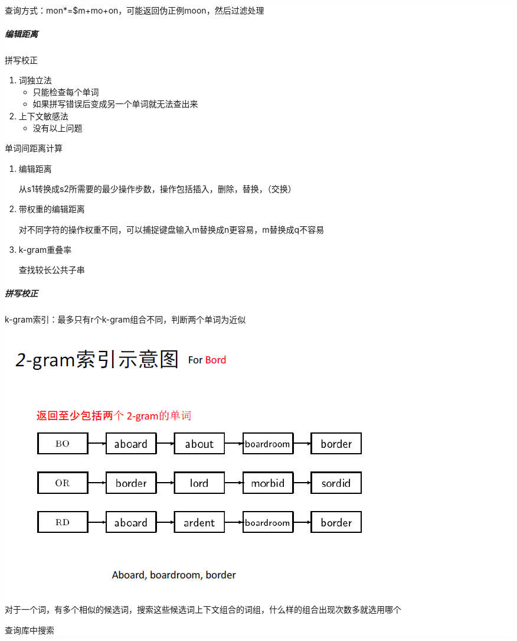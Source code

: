 查询方式：mon*=$m+mo+on，可能返回伪正例moon，然后过滤处理

##### 编辑距离

拼写校正

1. 词独立法
   - 只能检查每个单词
   - 如果拼写错误后变成另一个单词就无法查出来
2. 上下文敏感法
   - 没有以上问题

单词间距离计算

1. 编辑距离

   从s1转换成s2所需要的最少操作步数，操作包括插入，删除，替换，（交换）

2. 带权重的编辑距离

   对不同字符的操作权重不同，可以捕捉键盘输入m替换成n更容易，m替换成q不容易

3. k-gram重叠率

   查找较长公共子串

##### 拼写校正

k-gram索引：最多只有r个k-gram组合不同，判断两个单词为近似

![image-20240610153807093](assets/image-20240610153807093.png)

对于一个词，有多个相似的候选词，搜索这些候选词上下文组合的词组，什么样的组合出现次数多就选用哪个

查询库中搜索

